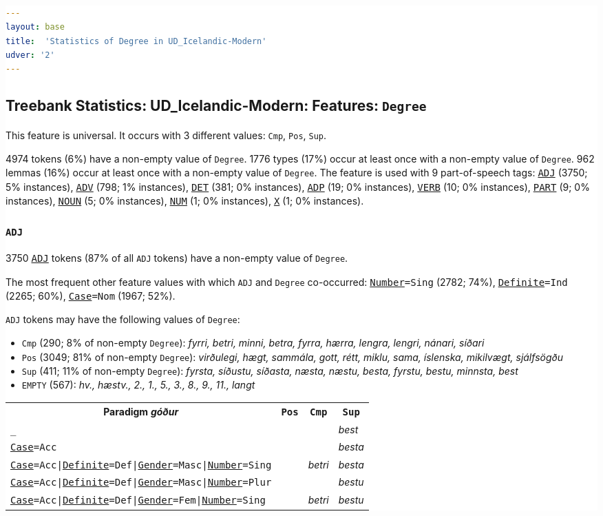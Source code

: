 ```yaml
---
layout: base
title:  'Statistics of Degree in UD_Icelandic-Modern'
udver: '2'
---
```


## Treebank Statistics: UD_Icelandic-Modern: Features: `Degree`

This feature is universal.
It occurs with 3 different values: `Cmp`, `Pos`, `Sup`.

4974 tokens (6%) have a non-empty value of `Degree`.
1776 types (17%) occur at least once with a non-empty value of `Degree`.
962 lemmas (16%) occur at least once with a non-empty value of `Degree`.
The feature is used with 9 part-of-speech tags: <tt><a href="is_modern-pos-ADJ.html">ADJ</a></tt> (3750; 5% instances), <tt><a href="is_modern-pos-ADV.html">ADV</a></tt> (798; 1% instances), <tt><a href="is_modern-pos-DET.html">DET</a></tt> (381; 0% instances), <tt><a href="is_modern-pos-ADP.html">ADP</a></tt> (19; 0% instances), <tt><a href="is_modern-pos-VERB.html">VERB</a></tt> (10; 0% instances), <tt><a href="is_modern-pos-PART.html">PART</a></tt> (9; 0% instances), <tt><a href="is_modern-pos-NOUN.html">NOUN</a></tt> (5; 0% instances), <tt><a href="is_modern-pos-NUM.html">NUM</a></tt> (1; 0% instances), <tt><a href="is_modern-pos-X.html">X</a></tt> (1; 0% instances).

### `ADJ`

3750 <tt><a href="is_modern-pos-ADJ.html">ADJ</a></tt> tokens (87% of all `ADJ` tokens) have a non-empty value of `Degree`.

The most frequent other feature values with which `ADJ` and `Degree` co-occurred: <tt><a href="is_modern-feat-Number.html">Number</a></tt><tt>=Sing</tt> (2782; 74%), <tt><a href="is_modern-feat-Definite.html">Definite</a></tt><tt>=Ind</tt> (2265; 60%), <tt><a href="is_modern-feat-Case.html">Case</a></tt><tt>=Nom</tt> (1967; 52%).

`ADJ` tokens may have the following values of `Degree`:

* `Cmp` (290; 8% of non-empty `Degree`): <em>fyrri, betri, minni, betra, fyrra, hærra, lengra, lengri, nánari, síðari</em>
* `Pos` (3049; 81% of non-empty `Degree`): <em>virðulegi, hægt, sammála, gott, rétt, miklu, sama, íslenska, mikilvægt, sjálfsögðu</em>
* `Sup` (411; 11% of non-empty `Degree`): <em>fyrsta, síðustu, síðasta, næsta, næstu, besta, fyrstu, bestu, minnsta, best</em>
* `EMPTY` (567): <em>hv., hæstv., 2., 1., 5., 3., 8., 9., 11., langt</em>

<table>
  <tr><th>Paradigm <i>góður</i></th><th><tt>Pos</tt></th><th><tt>Cmp</tt></th><th><tt>Sup</tt></th></tr>
  <tr><td><tt>_</tt></td><td></td><td></td><td><em>best</em></td></tr>
  <tr><td><tt><tt><a href="is_modern-feat-Case.html">Case</a></tt><tt>=Acc</tt></tt></td><td></td><td></td><td><em>besta</em></td></tr>
  <tr><td><tt><tt><a href="is_modern-feat-Case.html">Case</a></tt><tt>=Acc</tt>|<tt><a href="is_modern-feat-Definite.html">Definite</a></tt><tt>=Def</tt>|<tt><a href="is_modern-feat-Gender.html">Gender</a></tt><tt>=Masc</tt>|<tt><a href="is_modern-feat-Number.html">Number</a></tt><tt>=Sing</tt></tt></td><td></td><td><em>betri</em></td><td><em>besta</em></td></tr>
  <tr><td><tt><tt><a href="is_modern-feat-Case.html">Case</a></tt><tt>=Acc</tt>|<tt><a href="is_modern-feat-Definite.html">Definite</a></tt><tt>=Def</tt>|<tt><a href="is_modern-feat-Gender.html">Gender</a></tt><tt>=Masc</tt>|<tt><a href="is_modern-feat-Number.html">Number</a></tt><tt>=Plur</tt></tt></td><td></td><td></td><td><em>bestu</em></td></tr>
  <tr><td><tt><tt><a href="is_modern-feat-Case.html">Case</a></tt><tt>=Acc</tt>|<tt><a href="is_modern-feat-Definite.html">Definite</a></tt><tt>=Def</tt>|<tt><a href="is_modern-feat-Gender.html">Gender</a></tt><tt>=Fem</tt>|<tt><a href="is_modern-feat-Number.html">Number</a></tt><tt>=Sing</tt></tt></td><td></td><td><em>betri</em></td><td><em>bestu</em></td></tr>